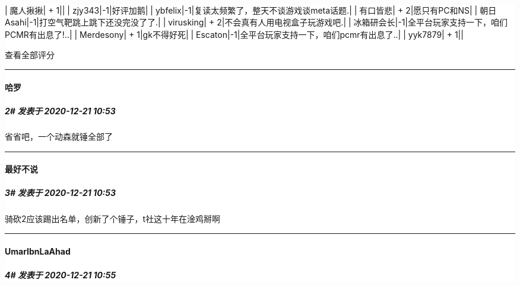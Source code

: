 | 魔人揪揪| + 1||
| zjy343|-1|好评加鹅|
| ybfelix|-1|复读太频繁了，整天不谈游戏谈meta话题.|
| 有口皆悲| + 2|愿只有PC和NS|
| 朝日Asahi|-1|打空气靶跳上跳下还没完没了了.|
| virusking| + 2|不会真有人用电视盒子玩游戏吧.|
| 冰箱研会长|-1|全平台玩家支持一下，咱们PCMR有出息了!..|
| Merdesony| + 1|gk不得好死|
| Escaton|-1|全平台玩家支持一下，咱们pcmr有出息了..|
| yyk7879| + 1||



查看全部评分






*****

####  哈罗  
##### 2#       发表于 2020-12-21 10:53




省省吧，一个动森就锤全部了







*****

####  最好不说  
##### 3#       发表于 2020-12-21 10:53




骑砍2应该踢出名单，创新了个锤子，t社这十年在淦鸡掰啊







*****

####  UmarIbnLaAhad  
##### 4#       发表于 2020-12-21 10:55
